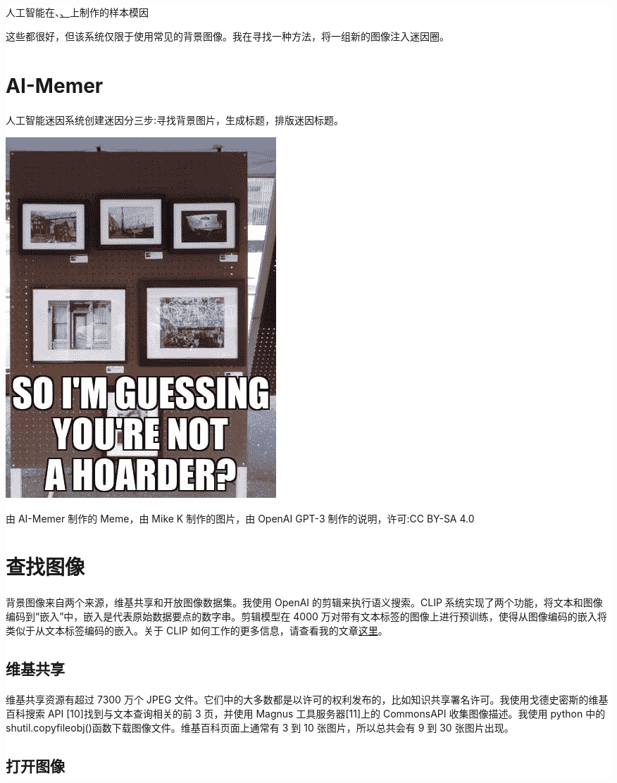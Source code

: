 
人工智能在、[、](https://imgflip.com/ai-meme)上制作的样本模因

这些都很好，但该系统仅限于使用常见的背景图像。我在寻找一种方法，将一组新的图像注入迷因圈。

# AI-Memer

人工智能迷因系统创建迷因分三步:寻找背景图片，生成标题，排版迷因标题。

![](img/2306aabf24f1df63636099f111f2a21c.png)

由 AI-Memer 制作的 Meme，由 Mike K 制作的图片，由 OpenAI GPT-3 制作的说明，许可:CC BY-SA 4.0

# 查找图像

背景图像来自两个来源，维基共享和开放图像数据集。我使用 OpenAI 的剪辑来执行语义搜索。CLIP 系统实现了两个功能，将文本和图像编码到“嵌入”中，嵌入是代表原始数据要点的数字串。剪辑模型在 4000 万对带有文本标签的图像上进行预训练，使得从图像编码的嵌入将类似于从文本标签编码的嵌入。关于 CLIP 如何工作的更多信息，请查看我的文章[这里](/using-openais-clip-to-search-for-design-patents-7fcc63d91033)。

## 维基共享

维基共享资源有超过 7300 万个 JPEG 文件。它们中的大多数都是以许可的权利发布的，比如知识共享署名许可。我使用戈德史密斯的维基百科搜索 API [10]找到与文本查询相关的前 3 页，并使用 Magnus 工具服务器[11]上的 CommonsAPI 收集图像描述。我使用 python 中的 shutil.copyfileobj()函数下载图像文件。维基百科页面上通常有 3 到 10 张图片，所以总共会有 9 到 30 张图片出现。

## 打开图像
